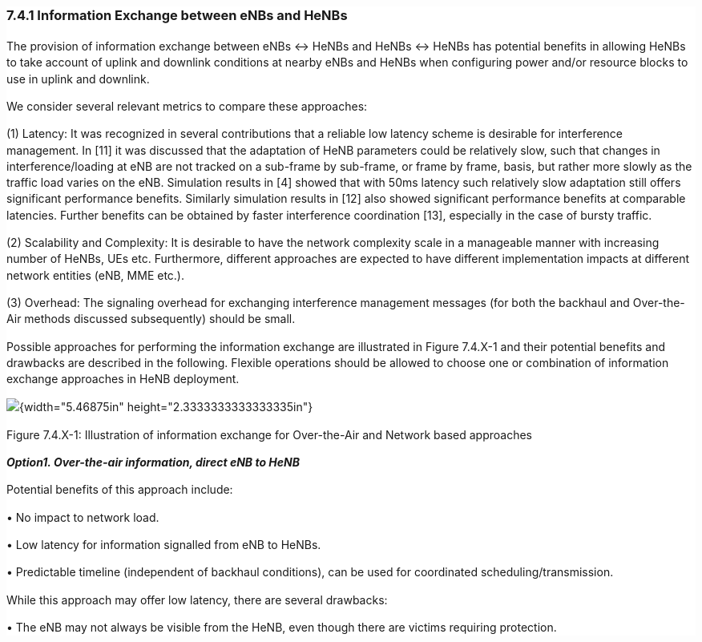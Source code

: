 ### 7.4.1 Information Exchange between eNBs and HeNBs 

The provision of information exchange between eNBs ↔ HeNBs and HeNBs ↔
HeNBs has potential benefits in allowing HeNBs to take account of uplink
and downlink conditions at nearby eNBs and HeNBs when configuring power
and/or resource blocks to use in uplink and downlink.

We consider several relevant metrics to compare these approaches:

\(1\) Latency: It was recognized in several contributions that a
reliable low latency scheme is desirable for interference management. In
\[11\] it was discussed that the adaptation of HeNB parameters could be
relatively slow, such that changes in interference/loading at eNB are
not tracked on a sub-frame by sub-frame, or frame by frame, basis, but
rather more slowly as the traffic load varies on the eNB. Simulation
results in \[4\] showed that with 50ms latency such relatively slow
adaptation still offers significant performance benefits. Similarly
simulation results in \[12\] also showed significant performance
benefits at comparable latencies. Further benefits can be obtained by
faster interference coordination \[13\], especially in the case of
bursty traffic.

\(2\) Scalability and Complexity: It is desirable to have the network
complexity scale in a manageable manner with increasing number of HeNBs,
UEs etc. Furthermore, different approaches are expected to have
different implementation impacts at different network entities (eNB, MME
etc.).

\(3\) Overhead: The signaling overhead for exchanging interference
management messages (for both the backhaul and Over-the-Air methods
discussed subsequently) should be small.

Possible approaches for performing the information exchange are
illustrated in Figure 7.4.X-1 and their potential benefits and drawbacks
are described in the following. Flexible operations should be allowed to
choose one or combination of information exchange approaches in HeNB
deployment.

![](media/image68.emf){width="5.46875in" height="2.3333333333333335in"}

Figure 7.4.X-1: Illustration of information exchange for Over-the-Air
and Network based approaches

***Option1. Over-the-air information, direct eNB to HeNB***

Potential benefits of this approach include:

• No impact to network load.

• Low latency for information signalled from eNB to HeNBs.

• Predictable timeline (independent of backhaul conditions), can be used
for coordinated scheduling/transmission.

While this approach may offer low latency, there are several drawbacks:

• The eNB may not always be visible from the HeNB, even though there are
victims requiring protection.

